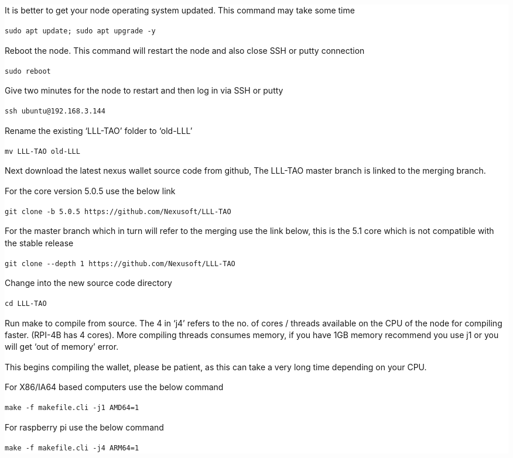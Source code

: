 It is better to get your node operating system updated. This command may take some time

```
sudo apt update; sudo apt upgrade -y
```

Reboot the node. This command will restart the node and also close SSH or putty connection

```
sudo reboot
```

Give two minutes for the node to restart and then log in via SSH or putty

```
ssh ubuntu@192.168.3.144
```

Rename the existing ‘LLL-TAO’ folder to ‘old-LLL’

```
mv LLL-TAO old-LLL
```

Next download the latest nexus wallet source code from github, The LLL-TAO master branch is linked to the merging branch.

For the core version 5.0.5 use the below link

```
git clone -b 5.0.5 https://github.com/Nexusoft/LLL-TAO
```

For the master branch which in turn will refer to the merging use the link below, this is the 5.1 core which is not compatible with the stable release

```
git clone --depth 1 https://github.com/Nexusoft/LLL-TAO
```

Change into the new source code directory

```
cd LLL-TAO
```

Run make to compile from source. The 4 in ‘j4’ refers to the no. of cores / threads available on the CPU of the node for compiling faster. (RPI-4B has 4 cores). More compiling threads consumes memory, if you have 1GB memory recommend you use j1 or you will get ‘out of memory’ error.

This begins compiling the wallet, please be patient, as this can take a very long time depending on your CPU.

For X86/IA64 based computers use the below command

```
make -f makefile.cli -j1 AMD64=1
```

For raspberry pi use the below command

```
make -f makefile.cli -j4 ARM64=1
```
